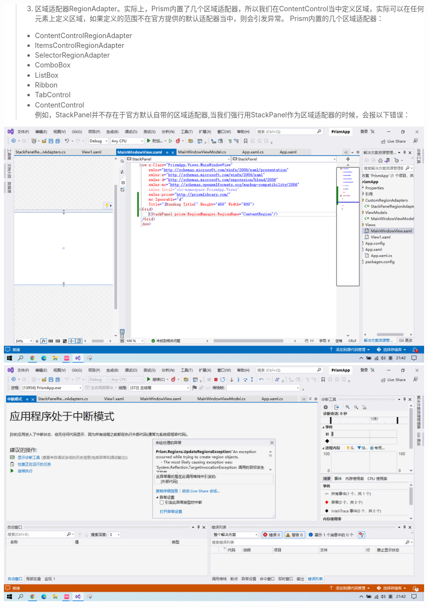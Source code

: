>3. 区域适配器RegionAdapter。实际上，Prism内置了几个区域适配器，所以我们在ContentControl当中定义区域，实际可以在任何元素上定义区域，如果定义的范围不在官方提供的默认适配器当中，则会引发异常。
> Prism内置的几个区域适配器：
>  - ContentControlRegionAdapter
>  - ItemsControlRegionAdapter
>  - SelectorRegionAdapter
>  - ComboBox 
>  - ListBox
>  - Ribbon
>  - TabControl
>  - ContentControl<br>
> 例如，StackPanel并不存在于官方默认自带的区域适配器,当我们强行用StackPanel作为区域适配器的时候，会报以下错误：

![在这里插入图片描述](Prism学习笔记.assets/7d904634c5f38d551fbdbcd00b90bf68.png)
![在这里插入图片描述](Prism学习笔记.assets/0e73e4265674ca720d1e39f3ec6a015b.png)